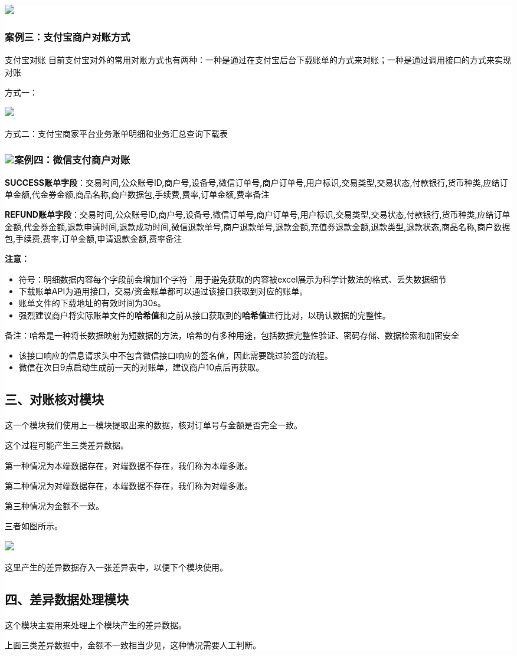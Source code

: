 ![](https://image.woshipm.com/2024/09/17/a0c79b80-7489-11ef-abf0-00163e0b5ff3.png)

### 案例三：支付宝商户对账方式

支付宝对账 目前支付宝对外的常用对账方式也有两种：一种是通过在支付宝后台下载账单的方式来对账；一种是通过调用接口的方式来实现对账

方式一：

![](https://image.woshipm.com/2024/09/17/757d63e2-7489-11ef-baf4-00163e0b5ff3.png)

方式二：支付宝商家平台业务账单明细和业务汇总查询下载表

### ![](https://image.woshipm.com/2024/09/17/af0ef17a-7489-11ef-baf4-00163e0b5ff3.png)案例四：微信支付商户对账

**SUCCESS账单字段**：交易时间,公众账号ID,商户号,设备号,微信订单号,商户订单号,用户标识,交易类型,交易状态,付款银行,货币种类,应结订单金额,代金券金额,商品名称,商户数据包,手续费,费率,订单金额,费率备注

**REFUND账单字段**：交易时间,公众账号ID,商户号,设备号,微信订单号,商户订单号,用户标识,交易类型,交易状态,付款银行,货币种类,应结订单金额,代金券金额,退款申请时间,退款成功时间,微信退款单号,商户退款单号,退款金额,充值券退款金额,退款类型,退款状态,商品名称,商户数据包,手续费,费率,订单金额,申请退款金额,费率备注

**注意：**

*   符号：明细数据内容每个字段前会增加1个字符 \` 用于避免获取的内容被excel展示为科学计数法的格式、丢失数据细节
*   下载账单API为通用接口，交易/资金账单都可以通过该接口获取到对应的账单。
*   账单文件的下载地址的有效时间为30s。
*   强烈建议商户将实际账单文件的**哈希值**和之前从接口获取到的**哈希值**进行比对，以确认数据的完整性。

备注：哈希是一种将长数据映射为短数据的方法，哈希的有多种用途，包括数据完整性验证、密码存储、数据检索和加密安全

*   该接口响应的信息请求头中不包含微信接口响应的签名值，因此需要跳过验签的流程。
*   微信在次日9点启动生成前一天的对账单，建议商户10点后再获取。

## 三、对账核对模块

这一个模块我们使用上一模块提取出来的数据，核对订单号与金额是否完全一致。

这个过程可能产生三类差异数据。

第一种情况为本端数据存在，对端数据不存在，我们称为本端多账。

第二种情况为对端数据存在，本端数据不存在，我们称为对端多账。

第三种情况为金额不一致。

三者如图所示。

![](https://image.woshipm.com/2024/09/17/05b1b774-748a-11ef-baf4-00163e0b5ff3.png)

这里产生的差异数据存入一张差异表中，以便下个模块使用。

## 四、差异数据处理模块

这个模块主要用来处理上个模块产生的差异数据。

上面三类差异数据中，金额不一致相当少见，这种情况需要人工判断。
